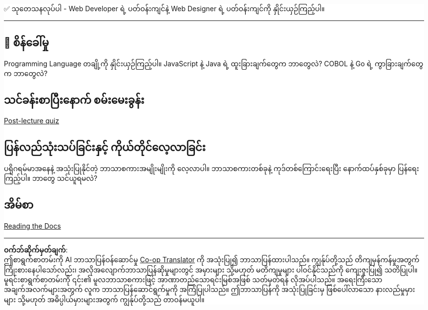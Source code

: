 ✅ သုတေသနလုပ်ပါ - Web Developer ရဲ့ ပတ်ဝန်းကျင်နဲ့ Web Designer ရဲ့ ပတ်ဝန်းကျင်ကို နှိုင်းယှဉ်ကြည့်ပါ။

---

## 🚀 စိန်ခေါ်မှု

Programming Language တချို့ကို နှိုင်းယှဉ်ကြည့်ပါ။ JavaScript နဲ့ Java ရဲ့ ထူးခြားချက်တွေက ဘာတွေလဲ? COBOL နဲ့ Go ရဲ့ ကွာခြားချက်တွေက ဘာတွေလဲ?

## သင်ခန်းစာပြီးနောက် စမ်းမေးခွန်း
[Post-lecture quiz](https://ashy-river-0debb7803.1.azurestaticapps.net/quiz/2)

## ပြန်လည်သုံးသပ်ခြင်းနှင့် ကိုယ်တိုင်လေ့လာခြင်း

ပရိုဂရမ်မာအနေနဲ့ အသုံးပြုနိုင်တဲ့ ဘာသာစကားအမျိုးမျိုးကို လေ့လာပါ။ ဘာသာစကားတစ်ခုနဲ့ ကုဒ်တစ်ကြောင်းရေးပြီး နောက်ထပ်နှစ်ခုမှာ ပြန်ရေးကြည့်ပါ။ ဘာတွေ သင်ယူရမလဲ?

## အိမ်စာ

[Reading the Docs](assignment.md)

---

**ဝက်ဘ်ဆိုက်မှတ်ချက်**:  
ဤစာရွက်စာတမ်းကို AI ဘာသာပြန်ဝန်ဆောင်မှု [Co-op Translator](https://github.com/Azure/co-op-translator) ကို အသုံးပြု၍ ဘာသာပြန်ထားပါသည်။ ကျွန်ုပ်တို့သည် တိကျမှန်ကန်မှုအတွက် ကြိုးစားနေပါသော်လည်း၊ အလိုအလျောက်ဘာသာပြန်ဆိုမှုများတွင် အမှားများ သို့မဟုတ် မတိကျမှုများ ပါဝင်နိုင်သည်ကို ကျေးဇူးပြု၍ သတိပြုပါ။ မူရင်းစာရွက်စာတမ်းကို ၎င်း၏ မူလဘာသာစကားဖြင့် အာဏာတည်သောရင်းမြစ်အဖြစ် သတ်မှတ်ရန် လိုအပ်ပါသည်။ အရေးကြီးသော အချက်အလက်များအတွက် လူက ဘာသာပြန်ဆောင်ရွက်မှုကို အကြံပြုပါသည်။ ဤဘာသာပြန်ကို အသုံးပြုခြင်းမှ ဖြစ်ပေါ်လာသော နားလည်မှုမှားများ သို့မဟုတ် အဓိပ္ပါယ်မှားများအတွက် ကျွန်ုပ်တို့သည် တာဝန်မယူပါ။